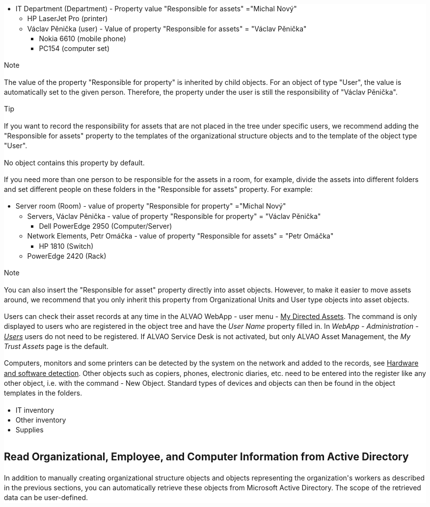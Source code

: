 - IT Department (Department) - Property value "Responsible for assets" ="Michal Nový"
    - HP LaserJet Pro (printer)
    - Václav Pěnička (user) - Value of property "Responsible for assets" = "Václav Pěnička"
        - Nokia 6610 (mobile phone)
        - PC154 (computer set)

> [!NOTE]
> The value of the property "Responsible for property" is inherited by child objects. For an object of type "User", the value is automatically set to the given person. Therefore, the property under the user is still the responsibility of "Václav Pěnička".

> [!TIP]
> If you want to record the responsibility for assets that are not placed in the tree under specific users, we recommend adding the "Responsible for assets" property to the templates of the organizational structure objects and to the template of the object type "User".

No object contains this property by default.

If you need more than one person to be responsible for the assets in a room, for example, divide the assets into different folders and set different people on these folders in the "Responsible for assets" property. For example:

- Server room (Room) - value of property "Responsible for property" ="Michal Nový"
    - Servers, Václav Pěnička - value of property "Responsible for property" = "Václav Pěnička"
        - Dell PowerEdge 2950 (Computer/Server)
    - Network Elements, Petr Omáčka - value of property "Responsible for assets" = "Petr Omáčka"
        - HP 1810 (Switch)
    - PowerEdge 2420 (Rack)

> [!NOTE]
> You can also insert the "Responsible for asset" property directly into asset objects. However, to make it easier to move assets around, we recommend that you only inherit this property from Organizational Units and User type objects into asset objects.

Users can check their asset records at any time in the ALVAO WebApp - user menu - [My Directed Assets](../../list-of-windows/alvao-webapp/search/persons/person). The command is only displayed to users who are registered in the object tree and have the *User Name* property filled in. In *WebApp - Administration - [Users](../../list-of-windows/alvao-webapp/administration/users)* users do not need to be registered.  If ALVAO Service Desk is not activated, but only ALVAO Asset Management, the *My Trust Assets* page is the default.
     
Computers, monitors and some printers can be detected by the system on the network and added to the records, see [Hardware and software detection](detection). Other objects such as copiers, phones, electronic diaries, etc. need to be entered into the register like any other object, i.e. with the command - New Object. Standard types of devices and objects can then be found in the object templates in the folders.

- IT inventory
- Other inventory
- Supplies

## Read Organizational, Employee, and Computer Information from Active Directory
         
In addition to manually creating organizational structure objects and objects representing the organization's workers as described in the previous sections, you can automatically retrieve these objects from Microsoft Active Directory. The scope of the retrieved data can be user-defined.
         